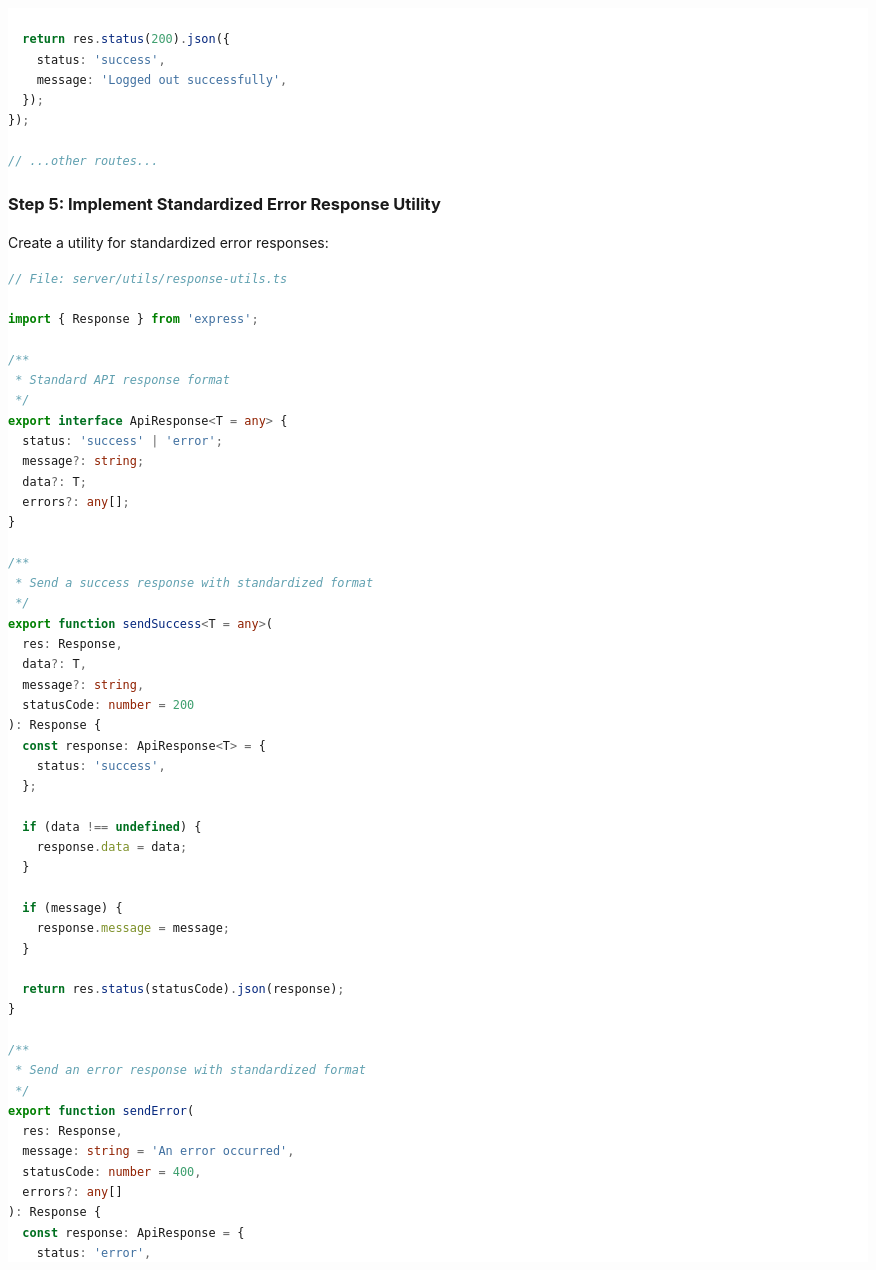 ```typescript
  
  return res.status(200).json({
    status: 'success',
    message: 'Logged out successfully',
  });
});

// ...other routes...
```

### Step 5: Implement Standardized Error Response Utility

Create a utility for standardized error responses:

```typescript
// File: server/utils/response-utils.ts

import { Response } from 'express';

/**
 * Standard API response format
 */
export interface ApiResponse<T = any> {
  status: 'success' | 'error';
  message?: string;
  data?: T;
  errors?: any[];
}

/**
 * Send a success response with standardized format
 */
export function sendSuccess<T = any>(
  res: Response,
  data?: T,
  message?: string,
  statusCode: number = 200
): Response {
  const response: ApiResponse<T> = {
    status: 'success',
  };
  
  if (data !== undefined) {
    response.data = data;
  }
  
  if (message) {
    response.message = message;
  }
  
  return res.status(statusCode).json(response);
}

/**
 * Send an error response with standardized format
 */
export function sendError(
  res: Response,
  message: string = 'An error occurred',
  statusCode: number = 400,
  errors?: any[]
): Response {
  const response: ApiResponse = {
    status: 'error',
```